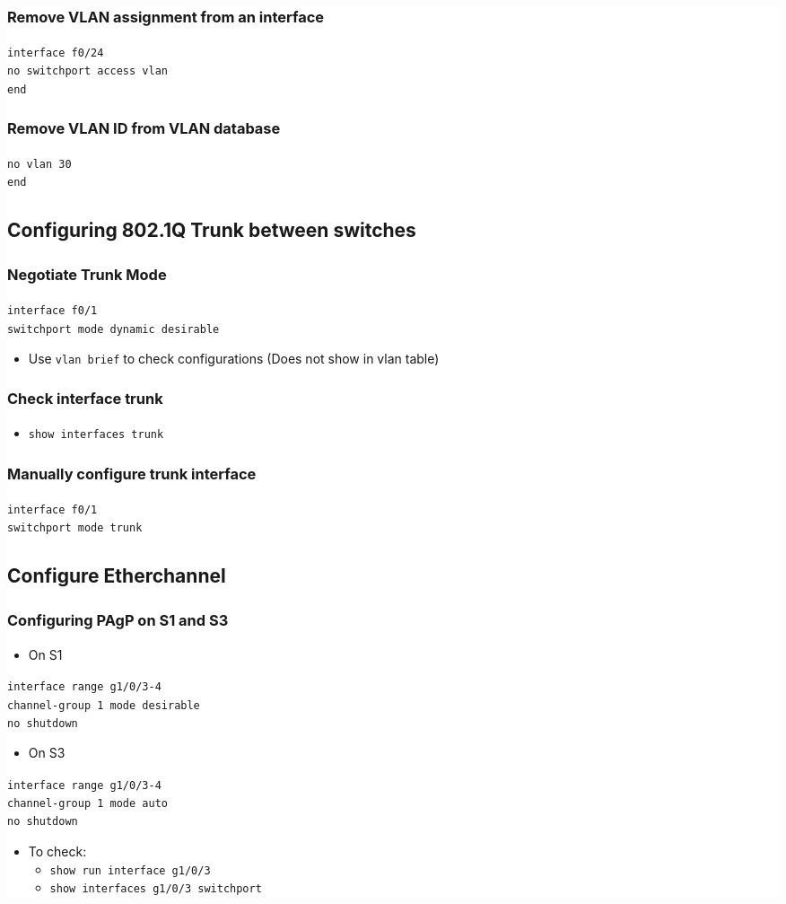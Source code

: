 ### Remove VLAN assignment from an interface
```
interface f0/24
no switchport access vlan
end
```

### Remove VLAN ID from VLAN database
```
no vlan 30
end
```

## Configuring 802.1Q Trunk between switches

### Negotiate Trunk Mode
```
interface f0/1
switchport mode dynamic desirable
```

- Use `vlan brief` to check configurations (Does not show in vlan table)

### Check interface trunk
- `show interfaces trunk`

### Manually configure trunk interface
```
interface f0/1
switchport mode trunk
```

## Configure Etherchannel
### Configuring PAgP on S1 and S3
- On S1
```
interface range g1/0/3-4
channel-group 1 mode desirable
no shutdown
```

- On S3
```
interface range g1/0/3-4
channel-group 1 mode auto
no shutdown
```

- To check:
  - `show run interface g1/0/3`
  - `show interfaces g1/0/3 switchport`
